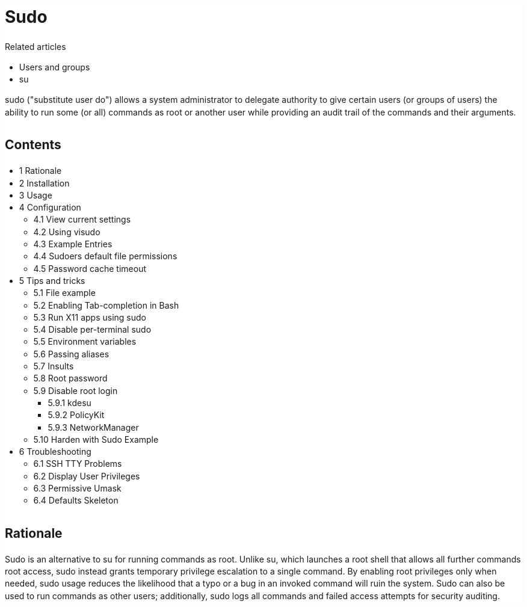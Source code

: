 Sudo
====

Related articles

-   Users and groups
-   su

sudo ("substitute user do") allows a system administrator to delegate
authority to give certain users (or groups of users) the ability to run
some (or all) commands as root or another user while providing an audit
trail of the commands and their arguments.

Contents
--------

-   1 Rationale
-   2 Installation
-   3 Usage
-   4 Configuration
    -   4.1 View current settings
    -   4.2 Using visudo
    -   4.3 Example Entries
    -   4.4 Sudoers default file permissions
    -   4.5 Password cache timeout
-   5 Tips and tricks
    -   5.1 File example
    -   5.2 Enabling Tab-completion in Bash
    -   5.3 Run X11 apps using sudo
    -   5.4 Disable per-terminal sudo
    -   5.5 Environment variables
    -   5.6 Passing aliases
    -   5.7 Insults
    -   5.8 Root password
    -   5.9 Disable root login
        -   5.9.1 kdesu
        -   5.9.2 PolicyKit
        -   5.9.3 NetworkManager
    -   5.10 Harden with Sudo Example
-   6 Troubleshooting
    -   6.1 SSH TTY Problems
    -   6.2 Display User Privileges
    -   6.3 Permissive Umask
    -   6.4 Defaults Skeleton

Rationale
---------

Sudo is an alternative to su for running commands as root. Unlike su,
which launches a root shell that allows all further commands root
access, sudo instead grants temporary privilege escalation to a single
command. By enabling root privileges only when needed, sudo usage
reduces the likelihood that a typo or a bug in an invoked command will
ruin the system. Sudo can also be used to run commands as other users;
additionally, sudo logs all commands and failed access attempts for
security auditing.
